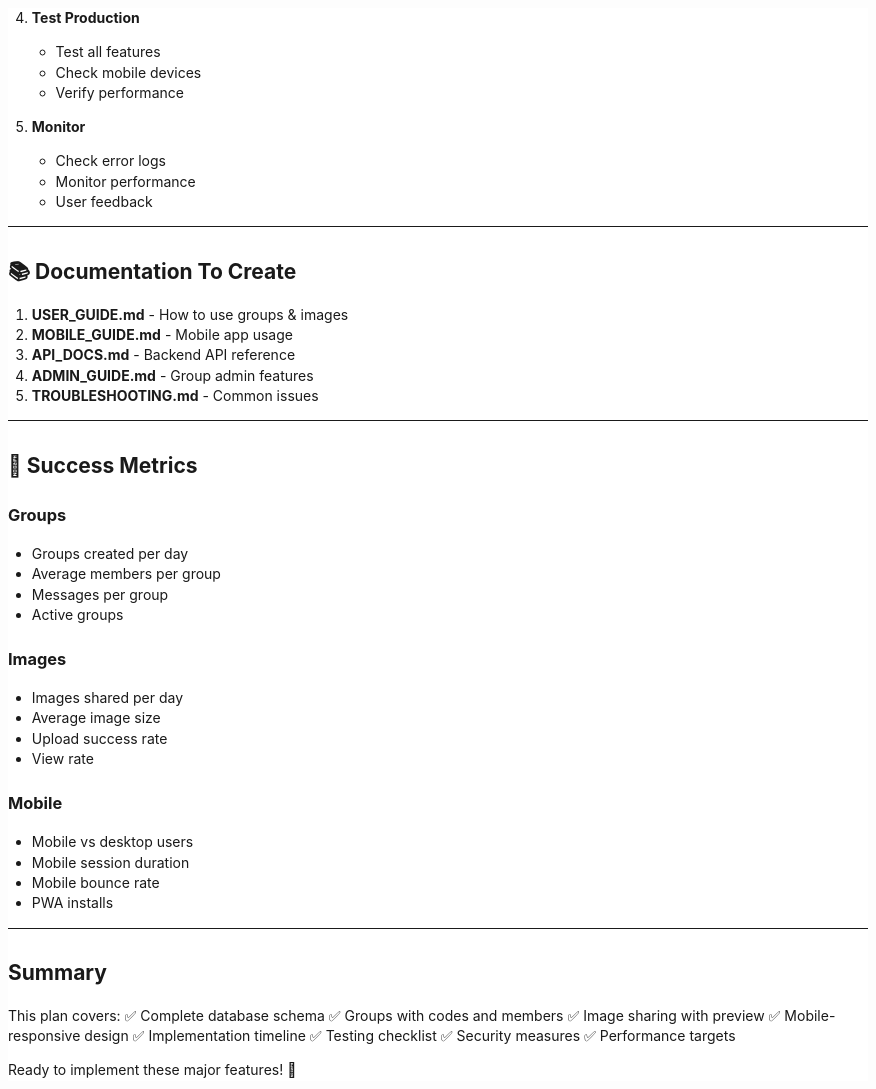 4. **Test Production**
   - Test all features
   - Check mobile devices
   - Verify performance

5. **Monitor**
   - Check error logs
   - Monitor performance
   - User feedback

---

## 📚 Documentation To Create

1. **USER_GUIDE.md** - How to use groups & images
2. **MOBILE_GUIDE.md** - Mobile app usage
3. **API_DOCS.md** - Backend API reference
4. **ADMIN_GUIDE.md** - Group admin features
5. **TROUBLESHOOTING.md** - Common issues

---

## 🎯 Success Metrics

### Groups
- Groups created per day
- Average members per group
- Messages per group
- Active groups

### Images
- Images shared per day
- Average image size
- Upload success rate
- View rate

### Mobile
- Mobile vs desktop users
- Mobile session duration
- Mobile bounce rate
- PWA installs

---

## Summary

This plan covers:
✅ Complete database schema
✅ Groups with codes and members
✅ Image sharing with preview
✅ Mobile-responsive design
✅ Implementation timeline
✅ Testing checklist
✅ Security measures
✅ Performance targets

Ready to implement these major features! 🚀

